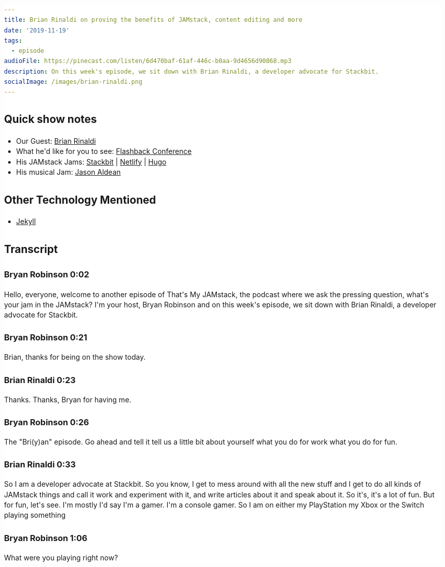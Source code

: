 ```yaml
---
title: Brian Rinaldi on proving the benefits of JAMstack, content editing and more
date: '2019-11-19'
tags:
  - episode
audioFile: https://pinecast.com/listen/6d470baf-61af-446c-b0aa-9d4656d90868.mp3
description: On this week's episode, we sit down with Brian Rinaldi, a developer advocate for Stackbit.
socialImage: /images/brian-rinaldi.png
---
```


## Quick show notes

* Our Guest: [Brian Rinaldi](https://remotesynthesis.com/)
* What he'd like for you to see: [Flashback Conference](https://flashback.dev)
* His JAMstack Jams: [Stackbit](https://stackbit.com/) | [Netlify](https://netlify.com) | [Hugo](https://gohugo.io/)
* His musical Jam: [Jason Aldean](https://open.spotify.com/artist/3FfvYsEGaIb52QPXhg4DcH)

## Other Technology Mentioned
* [Jekyll](http://jekyllrb.com/)

## Transcript

### Bryan Robinson  0:02  
Hello, everyone, welcome to another episode of That's My JAMstack, the podcast where we ask the pressing question, what's your jam in the JAMstack? I'm your host, Bryan Robinson and on this week's episode, we sit down with Brian Rinaldi, a developer advocate for Stackbit.

### Bryan Robinson  0:21  
Brian, thanks for being on the show today.

### Brian Rinaldi  0:23  
Thanks. Thanks, Bryan for having me.

### Bryan Robinson  0:26  
The "Bri(y)an" episode. Go ahead and tell it tell us a little bit about yourself what you do for work what you do for fun.

### Brian Rinaldi  0:33  
So I am a developer advocate at Stackbit. So you know, I get to mess around with all the new stuff and I get to do all kinds of JAMstack things and call it work and experiment with it, and write articles about it and speak about it. So it's, it's a lot of fun. But for fun, let's see. I'm mostly I'd say I'm a gamer. I'm a console gamer. So I am on either my PlayStation my Xbox or the Switch playing something

### Bryan Robinson  1:06  
What were you playing right now?
